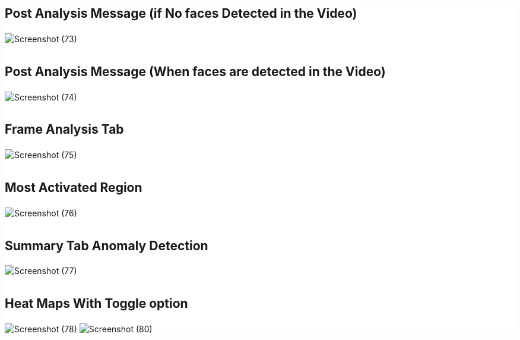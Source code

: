 ## Post Analysis Message (if No faces Detected in the Video)
<img width="1920" height="1080" alt="Screenshot (73)" src="https://github.com/user-attachments/assets/42c19962-fc50-44f6-ac7b-d7aadab26565" />

## Post Analysis Message (When faces are detected in the Video)
<img width="1920" height="1080" alt="Screenshot (74)" src="https://github.com/user-attachments/assets/cf76126a-f1d9-41bb-b12e-6e3fd2819afb" />

## Frame Analysis Tab
<img width="1920" height="1080" alt="Screenshot (75)" src="https://github.com/user-attachments/assets/01a389ed-1c63-45a8-832b-98ede42f3ad6" />

## Most Activated Region 
<img width="1920" height="1080" alt="Screenshot (76)" src="https://github.com/user-attachments/assets/ce817661-b75a-4c9c-8cc3-17783f6a4b8e" />

## Summary Tab Anomaly Detection
<img width="1920" height="1080" alt="Screenshot (77)" src="https://github.com/user-attachments/assets/f4882509-707b-45b7-bd1f-fabf651354e0" />

## Heat Maps With Toggle option
<img width="1920" height="1080" alt="Screenshot (78)" src="https://github.com/user-attachments/assets/11377a8b-529c-409d-b134-de3b2afb9fa2" />
<img width="1920" height="1080" alt="Screenshot (80)" src="https://github.com/user-attachments/assets/9d91672a-568b-4c2f-abcd-1ea5e299e867" />
